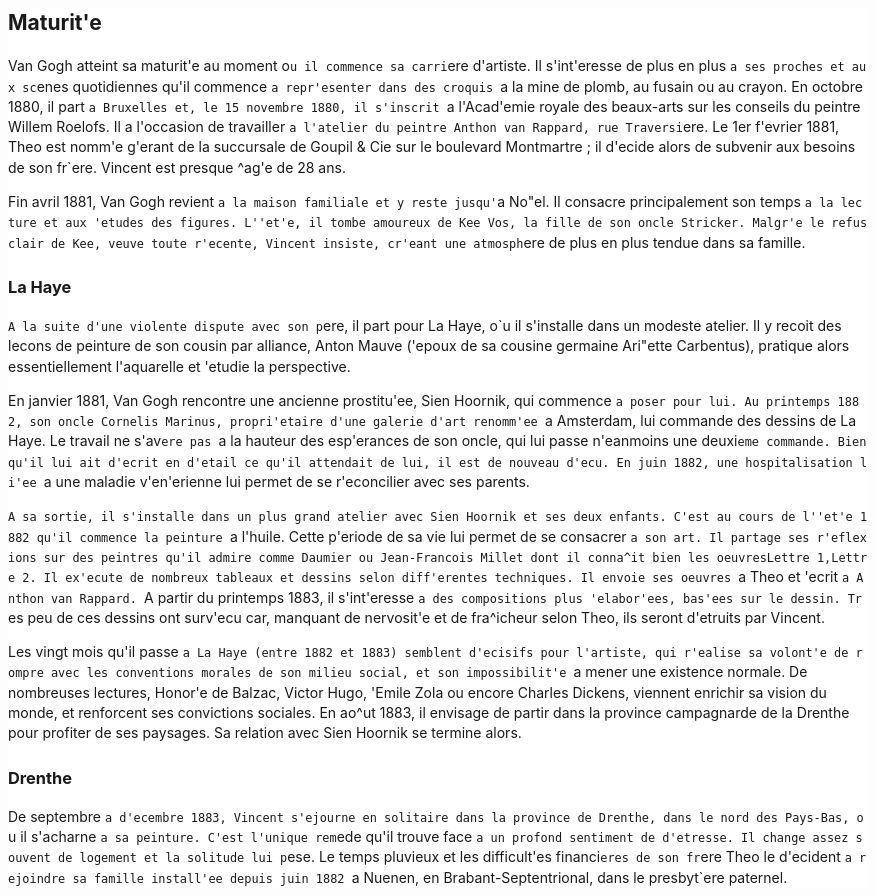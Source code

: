 ## Maturit'e

Van Gogh atteint sa maturit'e au moment o`u il commence sa carri`ere d'artiste. Il s'int'eresse de plus en plus `a ses proches et aux sc`enes quotidiennes qu'il commence `a repr'esenter dans des croquis `a la mine de plomb, au fusain ou au crayon. En octobre 1880, il part `a Bruxelles et, le 15 novembre 1880, il s'inscrit `a l'Acad'emie royale des beaux-arts sur les conseils du peintre Willem Roelofs. Il a l'occasion de travailler `a l'atelier du peintre Anthon van Rappard, rue Traversi`ere. Le 1er f'evrier 1881, Theo est nomm'e g'erant de la succursale de Goupil & Cie sur le boulevard Montmartre ; il d'ecide alors de subvenir aux besoins de son fr`ere. Vincent est presque ^ag'e de 28 ans.

Fin avril 1881, Van Gogh revient `a la maison familiale et y reste jusqu'`a No"el. Il consacre principalement son temps `a la lecture et aux 'etudes des figures. L''et'e, il tombe amoureux de Kee Vos, la fille de son oncle Stricker. Malgr'e le refus clair de Kee, veuve toute r'ecente, Vincent insiste, cr'eant une atmosph`ere de plus en plus tendue dans sa famille.

### La Haye

`A la suite d'une violente dispute avec son p`ere, il part pour La Haye, o`u il s'installe dans un modeste atelier. Il y recoit des lecons de peinture de son cousin par alliance, Anton Mauve ('epoux de sa cousine germaine Ari"ette Carbentus), pratique alors essentiellement l'aquarelle et 'etudie la perspective.

En janvier 1881, Van Gogh rencontre une ancienne prostitu'ee, Sien Hoornik, qui commence `a poser pour lui. Au printemps 1882, son oncle Cornelis Marinus, propri'etaire d'une galerie d'art renomm'ee `a Amsterdam, lui commande des dessins de La Haye. Le travail ne s'av`ere pas `a la hauteur des esp'erances de son oncle, qui lui passe n'eanmoins une deuxi`eme commande. Bien qu'il lui ait d'ecrit en d'etail ce qu'il attendait de lui, il est de nouveau d'ecu. En juin 1882, une hospitalisation li'ee `a une maladie v'en'erienne lui permet de se r'econcilier avec ses parents.

`A sa sortie, il s'installe dans un plus grand atelier avec Sien Hoornik et ses deux enfants. C'est au cours de l''et'e 1882 qu'il commence la peinture `a l'huile. Cette p'eriode de sa vie lui permet de se consacrer `a son art. Il partage ses r'eflexions sur des peintres qu'il admire comme Daumier ou Jean-Francois Millet dont il conna^it bien les oeuvresLettre 1,Lettre 2. Il ex'ecute de nombreux tableaux et dessins selon diff'erentes techniques. Il envoie ses oeuvres `a Theo et 'ecrit `a Anthon van Rappard. `A partir du printemps 1883, il s'int'eresse `a des compositions plus 'elabor'ees, bas'ees sur le dessin. Tr`es peu de ces dessins ont surv'ecu car, manquant de nervosit'e et de fra^icheur selon Theo, ils seront d'etruits par Vincent.

Les vingt mois qu'il passe `a La Haye (entre 1882 et 1883) semblent d'ecisifs pour l'artiste, qui r'ealise sa volont'e de rompre avec les conventions morales de son milieu social, et son impossibilit'e `a mener une existence normale. De nombreuses lectures, Honor'e de Balzac, Victor Hugo, 'Emile Zola ou encore Charles Dickens, viennent enrichir sa vision du monde, et renforcent ses convictions sociales. En ao^ut 1883, il envisage de partir dans la province campagnarde de la Drenthe pour profiter de ses paysages. Sa relation avec Sien Hoornik se termine alors.

### Drenthe

De septembre `a d'ecembre 1883, Vincent s'ejourne en solitaire dans la province de Drenthe, dans le nord des Pays-Bas, o`u il s'acharne `a sa peinture. C'est l'unique rem`ede qu'il trouve face `a un profond sentiment de d'etresse. Il change assez souvent de logement et la solitude lui p`ese. Le temps pluvieux et les difficult'es financi`eres de son fr`ere Theo le d'ecident `a rejoindre sa famille install'ee depuis juin 1882 `a Nuenen, en Brabant-Septentrional, dans le presbyt`ere paternel.
